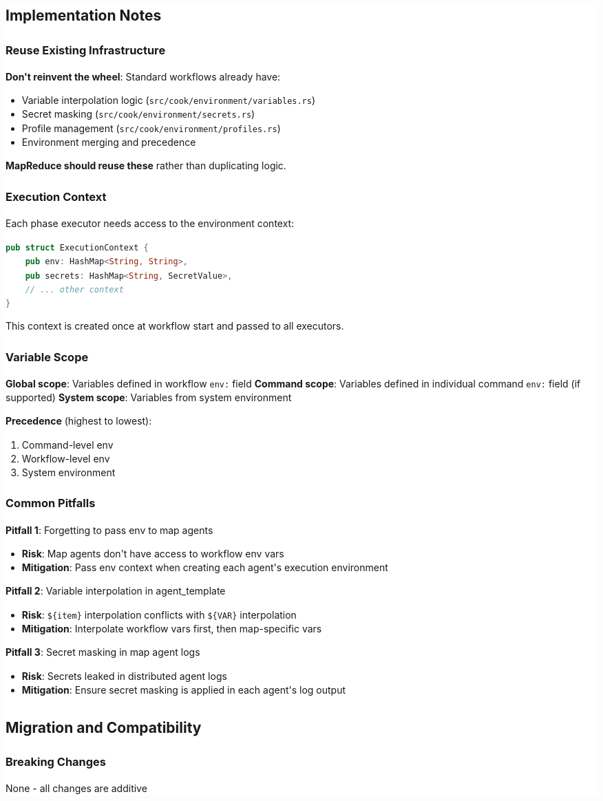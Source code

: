 ## Implementation Notes

### Reuse Existing Infrastructure

**Don't reinvent the wheel**: Standard workflows already have:
- Variable interpolation logic (`src/cook/environment/variables.rs`)
- Secret masking (`src/cook/environment/secrets.rs`)
- Profile management (`src/cook/environment/profiles.rs`)
- Environment merging and precedence

**MapReduce should reuse these** rather than duplicating logic.

### Execution Context

Each phase executor needs access to the environment context:

```rust
pub struct ExecutionContext {
    pub env: HashMap<String, String>,
    pub secrets: HashMap<String, SecretValue>,
    // ... other context
}
```

This context is created once at workflow start and passed to all executors.

### Variable Scope

**Global scope**: Variables defined in workflow `env:` field
**Command scope**: Variables defined in individual command `env:` field (if supported)
**System scope**: Variables from system environment

**Precedence** (highest to lowest):
1. Command-level env
2. Workflow-level env
3. System environment

### Common Pitfalls

**Pitfall 1**: Forgetting to pass env to map agents
- **Risk**: Map agents don't have access to workflow env vars
- **Mitigation**: Pass env context when creating each agent's execution environment

**Pitfall 2**: Variable interpolation in agent_template
- **Risk**: `${item}` interpolation conflicts with `${VAR}` interpolation
- **Mitigation**: Interpolate workflow vars first, then map-specific vars

**Pitfall 3**: Secret masking in map agent logs
- **Risk**: Secrets leaked in distributed agent logs
- **Mitigation**: Ensure secret masking is applied in each agent's log output

## Migration and Compatibility

### Breaking Changes
None - all changes are additive
